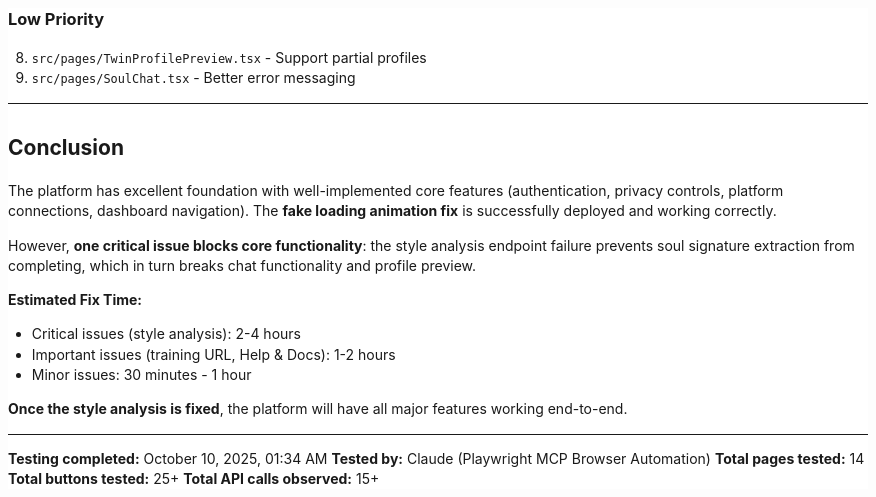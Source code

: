 ### Low Priority
8. `src/pages/TwinProfilePreview.tsx` - Support partial profiles
9. `src/pages/SoulChat.tsx` - Better error messaging

---

## Conclusion

The platform has excellent foundation with well-implemented core features (authentication, privacy controls, platform connections, dashboard navigation). The **fake loading animation fix** is successfully deployed and working correctly.

However, **one critical issue blocks core functionality**: the style analysis endpoint failure prevents soul signature extraction from completing, which in turn breaks chat functionality and profile preview.

**Estimated Fix Time:**
- Critical issues (style analysis): 2-4 hours
- Important issues (training URL, Help & Docs): 1-2 hours
- Minor issues: 30 minutes - 1 hour

**Once the style analysis is fixed**, the platform will have all major features working end-to-end.

---

**Testing completed:** October 10, 2025, 01:34 AM
**Tested by:** Claude (Playwright MCP Browser Automation)
**Total pages tested:** 14
**Total buttons tested:** 25+
**Total API calls observed:** 15+
